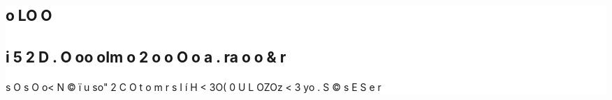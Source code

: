 o
LO
O
-
i
5
2
D
.
O
oo
oIm
o
2
o
o
O
o
a
.
ra
o
o
&
r
-
s
O
s
O
o<
N
©
ï
u
so"
2
C
O
t
o
m
r
s
I
í
H
<
3O(
0
U
L
OZOz
<
3
yo
.
S
©
s
E
S
e
r